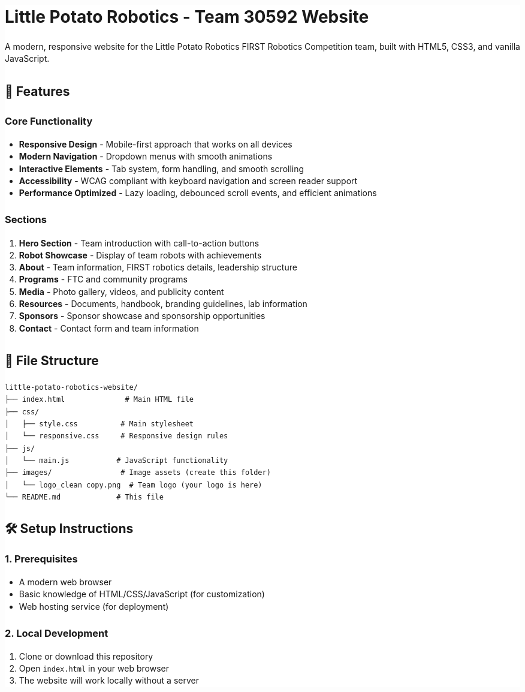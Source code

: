 # Little Potato Robotics - Team 30592 Website

A modern, responsive website for the Little Potato Robotics FIRST Robotics Competition team, built with HTML5, CSS3, and vanilla JavaScript.

## 🚀 Features

### Core Functionality
- **Responsive Design** - Mobile-first approach that works on all devices
- **Modern Navigation** - Dropdown menus with smooth animations
- **Interactive Elements** - Tab system, form handling, and smooth scrolling
- **Accessibility** - WCAG compliant with keyboard navigation and screen reader support
- **Performance Optimized** - Lazy loading, debounced scroll events, and efficient animations

### Sections
1. **Hero Section** - Team introduction with call-to-action buttons
2. **Robot Showcase** - Display of team robots with achievements
3. **About** - Team information, FIRST robotics details, leadership structure
4. **Programs** - FTC and community programs
5. **Media** - Photo gallery, videos, and publicity content
6. **Resources** - Documents, handbook, branding guidelines, lab information
7. **Sponsors** - Sponsor showcase and sponsorship opportunities
8. **Contact** - Contact form and team information

## 📁 File Structure

```
little-potato-robotics-website/
├── index.html              # Main HTML file
├── css/
│   ├── style.css          # Main stylesheet
│   └── responsive.css     # Responsive design rules
├── js/
│   └── main.js           # JavaScript functionality
├── images/                # Image assets (create this folder)
│   └── logo_clean copy.png  # Team logo (your logo is here)
└── README.md             # This file
```

## 🛠️ Setup Instructions

### 1. Prerequisites
- A modern web browser
- Basic knowledge of HTML/CSS/JavaScript (for customization)
- Web hosting service (for deployment)

### 2. Local Development
1. Clone or download this repository
2. Open `index.html` in your web browser
3. The website will work locally without a server
